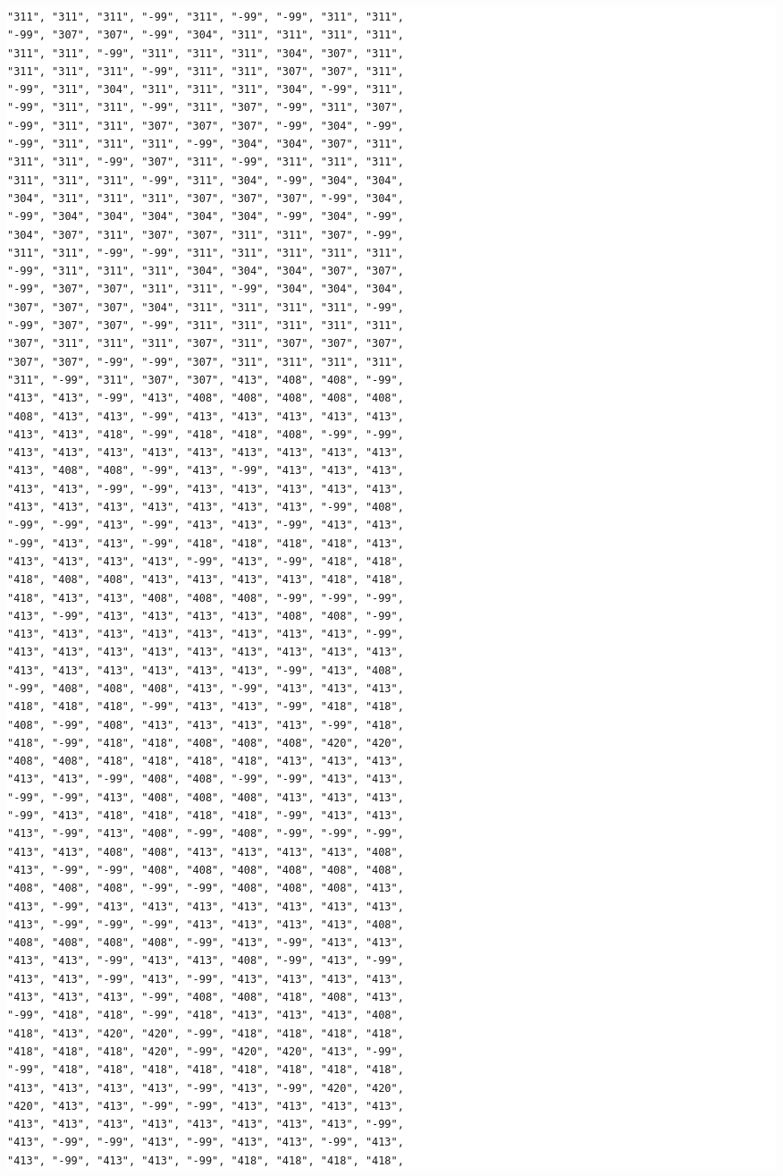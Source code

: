     "311", "311", "311", "-99", "311", "-99", "-99", "311", "311", 
    "-99", "307", "307", "-99", "304", "311", "311", "311", "311", 
    "311", "311", "-99", "311", "311", "311", "304", "307", "311", 
    "311", "311", "311", "-99", "311", "311", "307", "307", "311", 
    "-99", "311", "304", "311", "311", "311", "304", "-99", "311", 
    "-99", "311", "311", "-99", "311", "307", "-99", "311", "307", 
    "-99", "311", "311", "307", "307", "307", "-99", "304", "-99", 
    "-99", "311", "311", "311", "-99", "304", "304", "307", "311", 
    "311", "311", "-99", "307", "311", "-99", "311", "311", "311", 
    "311", "311", "311", "-99", "311", "304", "-99", "304", "304", 
    "304", "311", "311", "311", "307", "307", "307", "-99", "304", 
    "-99", "304", "304", "304", "304", "304", "-99", "304", "-99", 
    "304", "307", "311", "307", "307", "311", "311", "307", "-99", 
    "311", "311", "-99", "-99", "311", "311", "311", "311", "311", 
    "-99", "311", "311", "311", "304", "304", "304", "307", "307", 
    "-99", "307", "307", "311", "311", "-99", "304", "304", "304", 
    "307", "307", "307", "304", "311", "311", "311", "311", "-99", 
    "-99", "307", "307", "-99", "311", "311", "311", "311", "311", 
    "307", "311", "311", "311", "307", "311", "307", "307", "307", 
    "307", "307", "-99", "-99", "307", "311", "311", "311", "311", 
    "311", "-99", "311", "307", "307", "413", "408", "408", "-99", 
    "413", "413", "-99", "413", "408", "408", "408", "408", "408", 
    "408", "413", "413", "-99", "413", "413", "413", "413", "413", 
    "413", "413", "418", "-99", "418", "418", "408", "-99", "-99", 
    "413", "413", "413", "413", "413", "413", "413", "413", "413", 
    "413", "408", "408", "-99", "413", "-99", "413", "413", "413", 
    "413", "413", "-99", "-99", "413", "413", "413", "413", "413", 
    "413", "413", "413", "413", "413", "413", "413", "-99", "408", 
    "-99", "-99", "413", "-99", "413", "413", "-99", "413", "413", 
    "-99", "413", "413", "-99", "418", "418", "418", "418", "413", 
    "413", "413", "413", "413", "-99", "413", "-99", "418", "418", 
    "418", "408", "408", "413", "413", "413", "413", "418", "418", 
    "418", "413", "413", "408", "408", "408", "-99", "-99", "-99", 
    "413", "-99", "413", "413", "413", "413", "408", "408", "-99", 
    "413", "413", "413", "413", "413", "413", "413", "413", "-99", 
    "413", "413", "413", "413", "413", "413", "413", "413", "413", 
    "413", "413", "413", "413", "413", "413", "-99", "413", "408", 
    "-99", "408", "408", "408", "413", "-99", "413", "413", "413", 
    "418", "418", "418", "-99", "413", "413", "-99", "418", "418", 
    "408", "-99", "408", "413", "413", "413", "413", "-99", "418", 
    "418", "-99", "418", "418", "408", "408", "408", "420", "420", 
    "408", "408", "418", "418", "418", "418", "413", "413", "413", 
    "413", "413", "-99", "408", "408", "-99", "-99", "413", "413", 
    "-99", "-99", "413", "408", "408", "408", "413", "413", "413", 
    "-99", "413", "418", "418", "418", "418", "-99", "413", "413", 
    "413", "-99", "413", "408", "-99", "408", "-99", "-99", "-99", 
    "413", "413", "408", "408", "413", "413", "413", "413", "408", 
    "413", "-99", "-99", "408", "408", "408", "408", "408", "408", 
    "408", "408", "408", "-99", "-99", "408", "408", "408", "413", 
    "413", "-99", "413", "413", "413", "413", "413", "413", "413", 
    "413", "-99", "-99", "-99", "413", "413", "413", "413", "408", 
    "408", "408", "408", "408", "-99", "413", "-99", "413", "413", 
    "413", "413", "-99", "413", "413", "408", "-99", "413", "-99", 
    "413", "413", "-99", "413", "-99", "413", "413", "413", "413", 
    "413", "413", "413", "-99", "408", "408", "418", "408", "413", 
    "-99", "418", "418", "-99", "418", "413", "413", "413", "408", 
    "418", "413", "420", "420", "-99", "418", "418", "418", "418", 
    "418", "418", "418", "420", "-99", "420", "420", "413", "-99", 
    "-99", "418", "418", "418", "418", "418", "418", "418", "418", 
    "413", "413", "413", "413", "-99", "413", "-99", "420", "420", 
    "420", "413", "413", "-99", "-99", "413", "413", "413", "413", 
    "413", "413", "413", "413", "413", "413", "413", "413", "-99", 
    "413", "-99", "-99", "413", "-99", "413", "413", "-99", "413", 
    "413", "-99", "413", "413", "-99", "418", "418", "418", "418", 